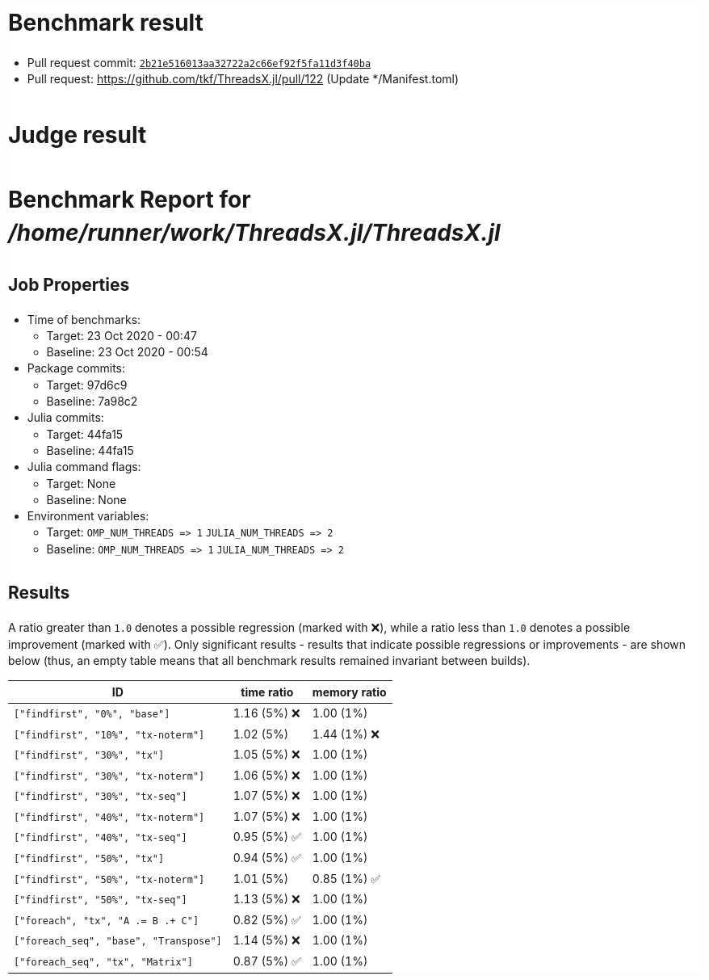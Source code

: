 # Benchmark result

* Pull request commit: [`2b21e516013aa32722a2c66ef92f5fa11d3f40ba`](https://github.com/tkf/ThreadsX.jl/commit/2b21e516013aa32722a2c66ef92f5fa11d3f40ba)
* Pull request: <https://github.com/tkf/ThreadsX.jl/pull/122> (Update */Manifest.toml)

# Judge result
# Benchmark Report for */home/runner/work/ThreadsX.jl/ThreadsX.jl*

## Job Properties
* Time of benchmarks:
    - Target: 23 Oct 2020 - 00:47
    - Baseline: 23 Oct 2020 - 00:54
* Package commits:
    - Target: 97d6c9
    - Baseline: 7a98c2
* Julia commits:
    - Target: 44fa15
    - Baseline: 44fa15
* Julia command flags:
    - Target: None
    - Baseline: None
* Environment variables:
    - Target: `OMP_NUM_THREADS => 1` `JULIA_NUM_THREADS => 2`
    - Baseline: `OMP_NUM_THREADS => 1` `JULIA_NUM_THREADS => 2`

## Results
A ratio greater than `1.0` denotes a possible regression (marked with :x:), while a ratio less
than `1.0` denotes a possible improvement (marked with :white_check_mark:). Only significant results - results
that indicate possible regressions or improvements - are shown below (thus, an empty table means that all
benchmark results remained invariant between builds).

| ID                                                                 | time ratio                   | memory ratio                 |
|--------------------------------------------------------------------|------------------------------|------------------------------|
| `["findfirst", "0%", "base"]`                                      |                1.16 (5%) :x: |                   1.00 (1%)  |
| `["findfirst", "10%", "tx-noterm"]`                                |                   1.02 (5%)  |                1.44 (1%) :x: |
| `["findfirst", "30%", "tx"]`                                       |                1.05 (5%) :x: |                   1.00 (1%)  |
| `["findfirst", "30%", "tx-noterm"]`                                |                1.06 (5%) :x: |                   1.00 (1%)  |
| `["findfirst", "30%", "tx-seq"]`                                   |                1.07 (5%) :x: |                   1.00 (1%)  |
| `["findfirst", "40%", "tx-noterm"]`                                |                1.07 (5%) :x: |                   1.00 (1%)  |
| `["findfirst", "40%", "tx-seq"]`                                   | 0.95 (5%) :white_check_mark: |                   1.00 (1%)  |
| `["findfirst", "50%", "tx"]`                                       | 0.94 (5%) :white_check_mark: |                   1.00 (1%)  |
| `["findfirst", "50%", "tx-noterm"]`                                |                   1.01 (5%)  | 0.85 (1%) :white_check_mark: |
| `["findfirst", "50%", "tx-seq"]`                                   |                1.13 (5%) :x: |                   1.00 (1%)  |
| `["foreach", "tx", "A .= B .+ C"]`                                 | 0.82 (5%) :white_check_mark: |                   1.00 (1%)  |
| `["foreach_seq", "base", "Transpose"]`                             |                1.14 (5%) :x: |                   1.00 (1%)  |
| `["foreach_seq", "tx", "Matrix"]`                                  | 0.87 (5%) :white_check_mark: |                   1.00 (1%)  |